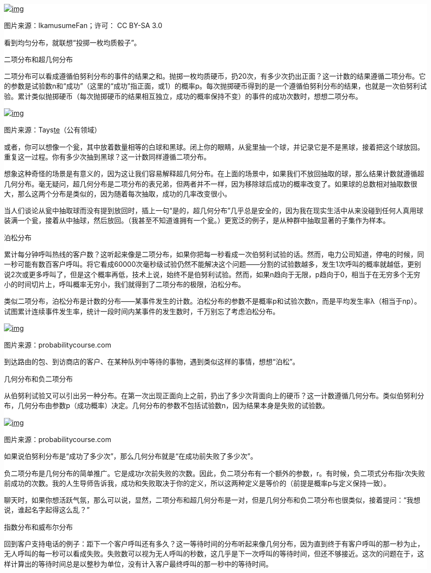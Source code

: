 [![img](http://file.elecfans.com/web1/M00/69/31/pIYBAFvSbGOAfYNJAAAaQwfusco530.png)](http://file.elecfans.com/web1/M00/69/31/pIYBAFvSbGOAfYNJAAAaQwfusco530.png)

图片来源：IkamusumeFan；许可： CC BY-SA 3.0

看到均匀分布，就联想“投掷一枚均质骰子”。

二项分布和超几何分布

二项分布可以看成遵循伯努利分布的事件的结果之和。抛掷一枚均质硬币，扔20次，有多少次扔出正面？这一计数的结果遵循二项分布。它的参数是试验数n和“成功”（这里的“成功”指正面，或1）的概率p。每次抛掷硬币得到的是一个遵循伯努利分布的结果，也就是一次伯努利试验。累计类似抛掷硬币（每次抛掷硬币的结果相互独立，成功的概率保持不变）的事件的成功次数时，想想二项分布。

[![img](http://file.elecfans.com/web1/M00/69/31/pIYBAFvSbGSAXdfcAAAKtYlklEc026.png)](http://file.elecfans.com/web1/M00/69/31/pIYBAFvSbGSAXdfcAAAKtYlklEc026.png)

图片来源：Tays[te](http://www.elecfans.com/tags/te/)（公有领域）

或者，你可以想像一个瓮，其中放着数量相等的白球和黑球。闭上你的眼睛，从瓮里抽一个球，并记录它是不是黑球，接着把这个球放回。重复这一过程。你有多少次抽到黑球？这一计数同样遵循二项分布。

想象这种奇怪的场景是有意义的，因为这让我们容易解释超几何分布。在上面的场景中，如果我们不放回抽取的球，那么结果计数就遵循超几何分布。毫无疑问，超几何分布是二项分布的表兄弟，但两者并不一样，因为移除球后成功的概率改变了。如果球的总数相对抽取数很大，那么这两个分布是类似的，因为随着每次抽取，成功的几率改变很小。

当人们谈论从瓮中抽取球而没有提到放回时，插上一句“是的，超几何分布”几乎总是安全的，因为我在现实生活中从来没碰到任何人真用球装满一个瓮，接着从中抽球，然后放回。（我甚至不知道谁拥有一个瓮。）更宽泛的例子，是从种群中抽取显著的子集作为样本。

泊松分布

累计每分钟呼叫热线的客户数？这听起来像是二项分布，如果你把每一秒看成一次伯努利试验的话。然而，电力公司知道，停电的时候，同一秒可能有数百客户呼叫。将它看成60000次毫秒级试验仍然不能解决这个问题——分割的试验数越多，发生1次呼叫的概率就越低，更别说2次或更多呼叫了，但是这个概率再低，技术上说，始终不是伯努利试验。然而，如果n趋向于无限，p趋向于0，相当于在无穷多个无穷小的时间切片上，呼叫概率无穷小，我们就得到了二项分布的极限，泊松分布。

类似二项分布，泊松分布是计数的分布——某事件发生的计数。泊松分布的参数不是概率p和试验次数n，而是平均发生率λ（相当于np）。试图累计连续事件发生率，统计一段时间内某事件的发生数时，千万别忘了考虑泊松分布。

[![img](http://file.elecfans.com/web1/M00/69/31/pIYBAFvSbGWAVy0LAAA1pbzPXp0274.png)](http://file.elecfans.com/web1/M00/69/31/pIYBAFvSbGWAVy0LAAA1pbzPXp0274.png)

图片来源：probabilitycourse.com

到达路由的包、到访商店的客户、在某种队列中等待的事物，遇到类似这样的事情，想想“泊松”。

几何分布和负二项分布

从伯努利试验又可以引出另一种分布。在第一次出现正面向上之前，扔出了多少次背面向上的硬币？这一计数遵循几何分布。类似伯努利分布，几何分布由参数p（成功概率）决定。几何分布的参数不包括试验数n，因为结果本身是失败的试验数。

[![img](http://file.elecfans.com/web1/M00/69/31/pIYBAFvSbGWAQmLFAAAWXae0xkY131.png)](http://file.elecfans.com/web1/M00/69/31/pIYBAFvSbGWAQmLFAAAWXae0xkY131.png)

图片来源：probabilitycourse.com

如果说伯努利分布是“成功了多少次”，那么几何分布就是“在成功前失败了多少次”。

负二项分布是几何分布的简单推广。它是成功r次前失败的次数。因此，负二项分布有一个额外的参数，r。有时候，负二项式分布指r次失败前成功的次数。我的人生导师告诉我，成功和失败取决于你的定义，所以这两种定义是等价的（前提是概率p与定义保持一致）。

聊天时，如果你想活跃气氛，那么可以说，显然，二项分布和超几何分布是一对，但是几何分布和负二项分布也很类似，接着提问：“我想说，谁起名字起得这么乱？”

指数分布和威布尔分布

回到客户支持电话的例子：距下一个客户呼叫还有多久？这一等待时间的分布听起来像几何分布，因为直到终于有客户呼叫的那一秒为止，无人呼叫的每一秒可以看成失败。失败数可以视为无人呼叫的秒数，这几乎是下一次呼叫的等待时间，但还不够接近。这次的问题在于，这样计算出的等待时间总是以整秒为单位，没有计入客户最终呼叫的那一秒中的等待时间。
